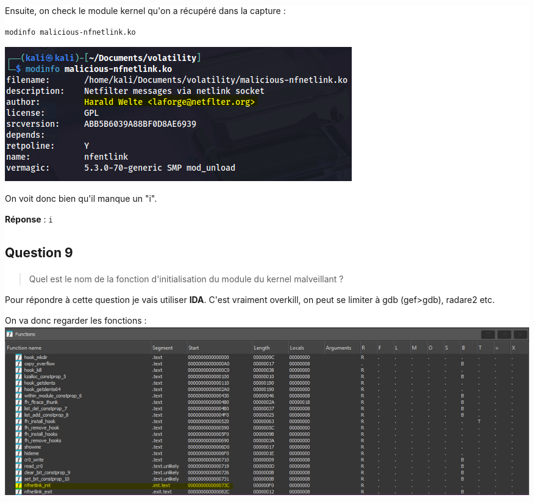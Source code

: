 Ensuite, on check le module kernel qu'on a récupéré dans la capture : 
```bash
modinfo malicious-nfnetlink.ko
```

![](pictures/modinfo2.png)

On voit donc bien qu'il manque un "i".

**Réponse** : ``i``


## Question 9
> Quel est le nom de la fonction d'initialisation du module du kernel malveillant ?

Pour répondre à cette question je vais utiliser **IDA**. C'est vraiment overkill, on peut se limiter à gdb (gef>gdb), radare2 etc.

On va donc regarder les fonctions :
![](pictures/functions.png)
